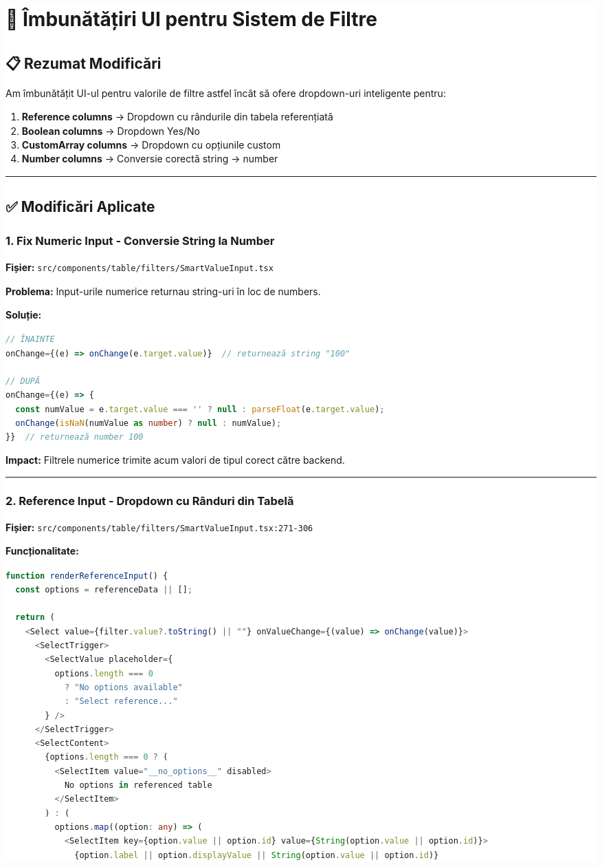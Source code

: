 # 🎨 Îmbunătățiri UI pentru Sistem de Filtre

## 📋 Rezumat Modificări

Am îmbunătățit UI-ul pentru valorile de filtre astfel încât să ofere dropdown-uri inteligente pentru:
1. **Reference columns** → Dropdown cu rândurile din tabela referențiată
2. **Boolean columns** → Dropdown Yes/No
3. **CustomArray columns** → Dropdown cu opțiunile custom
4. **Number columns** → Conversie corectă string → number

---

## ✅ Modificări Aplicate

### 1. Fix Numeric Input - Conversie String la Number

**Fișier:** `src/components/table/filters/SmartValueInput.tsx`

**Problema:** Input-urile numerice returnau string-uri în loc de numbers.

**Soluție:**
```typescript
// ÎNAINTE
onChange={(e) => onChange(e.target.value)}  // returnează string "100"

// DUPĂ
onChange={(e) => {
  const numValue = e.target.value === '' ? null : parseFloat(e.target.value);
  onChange(isNaN(numValue as number) ? null : numValue);
}}  // returnează number 100
```

**Impact:** Filtrele numerice trimite acum valori de tipul corect către backend.

---

### 2. Reference Input - Dropdown cu Rânduri din Tabelă

**Fișier:** `src/components/table/filters/SmartValueInput.tsx:271-306`

**Funcționalitate:**
```typescript
function renderReferenceInput() {
  const options = referenceData || [];

  return (
    <Select value={filter.value?.toString() || ""} onValueChange={(value) => onChange(value)}>
      <SelectTrigger>
        <SelectValue placeholder={
          options.length === 0 
            ? "No options available" 
            : "Select reference..."
        } />
      </SelectTrigger>
      <SelectContent>
        {options.length === 0 ? (
          <SelectItem value="__no_options__" disabled>
            No options in referenced table
          </SelectItem>
        ) : (
          options.map((option: any) => (
            <SelectItem key={option.value || option.id} value={String(option.value || option.id)}>
              {option.label || option.displayValue || String(option.value || option.id)}
```